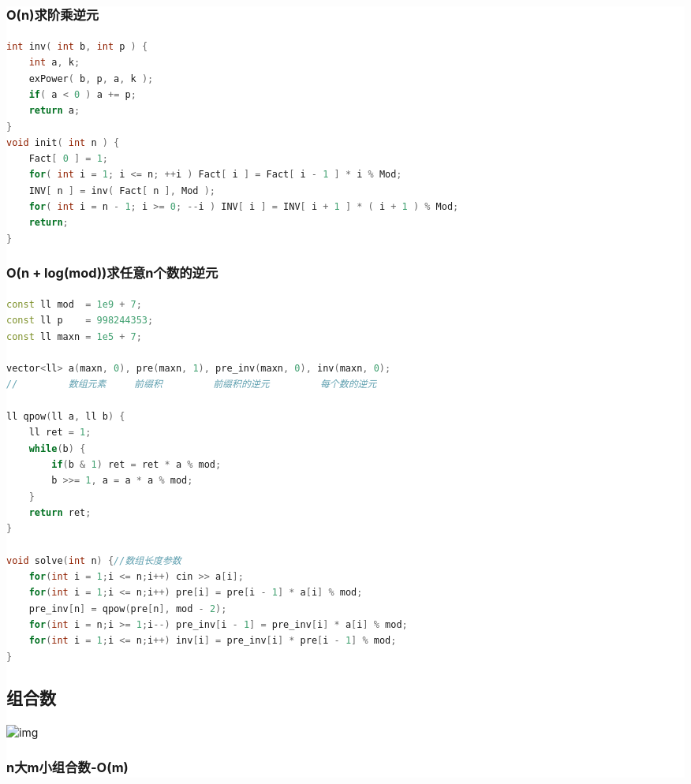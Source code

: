 ### O(n)求阶乘逆元

```cpp
int inv( int b, int p ) {
    int a, k;
    exPower( b, p, a, k );
    if( a < 0 ) a += p;
    return a;
}
void init( int n ) {
    Fact[ 0 ] = 1;
    for( int i = 1; i <= n; ++i ) Fact[ i ] = Fact[ i - 1 ] * i % Mod;
    INV[ n ] = inv( Fact[ n ], Mod );
    for( int i = n - 1; i >= 0; --i ) INV[ i ] = INV[ i + 1 ] * ( i + 1 ) % Mod;
    return;
}
```

### O(n + log(mod))求任意n个数的逆元

```c++
const ll mod  = 1e9 + 7;
const ll p    = 998244353;
const ll maxn = 1e5 + 7;

vector<ll> a(maxn, 0), pre(maxn, 1), pre_inv(maxn, 0), inv(maxn, 0);
//		   数组元素     前缀积		    前缀积的逆元	       每个数的逆元

ll qpow(ll a, ll b) {
	ll ret = 1;
	while(b) {
		if(b & 1) ret = ret * a % mod;
		b >>= 1, a = a * a % mod;
	}
	return ret;
}

void solve(int n) {//数组长度参数
	for(int i = 1;i <= n;i++) cin >> a[i];
	for(int i = 1;i <= n;i++) pre[i] = pre[i - 1] * a[i] % mod;
	pre_inv[n] = qpow(pre[n], mod - 2);
	for(int i = n;i >= 1;i--) pre_inv[i - 1] = pre_inv[i] * a[i] % mod;
	for(int i = 1;i <= n;i++) inv[i] = pre_inv[i] * pre[i - 1] % mod;
}
```

## 组合数

![img](https://img-blog.csdnimg.cn/img_convert/bb29d02a740d339f7cceb76f73fbcee9.png)

### n大m小组合数-O(m)
